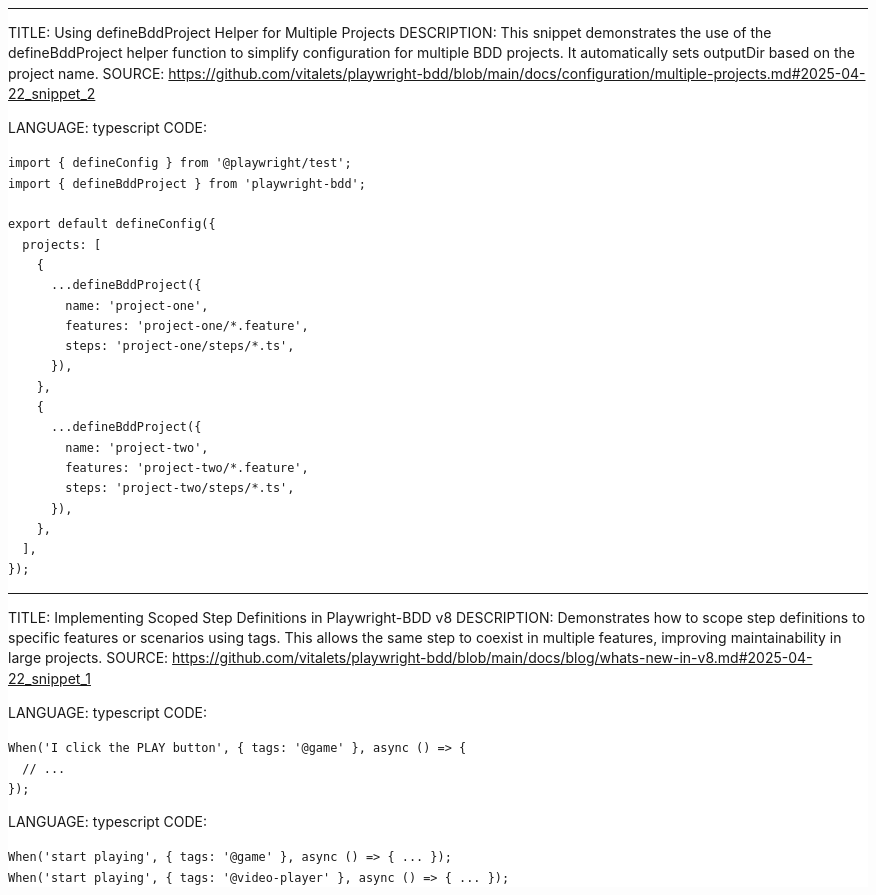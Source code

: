 
----------------------------------------

TITLE: Using defineBddProject Helper for Multiple Projects
DESCRIPTION: This snippet demonstrates the use of the defineBddProject helper function to simplify configuration for multiple BDD projects. It automatically sets outputDir based on the project name.
SOURCE: https://github.com/vitalets/playwright-bdd/blob/main/docs/configuration/multiple-projects.md#2025-04-22_snippet_2

LANGUAGE: typescript
CODE:
```
import { defineConfig } from '@playwright/test';
import { defineBddProject } from 'playwright-bdd';

export default defineConfig({
  projects: [
    {
      ...defineBddProject({
        name: 'project-one',
        features: 'project-one/*.feature',
        steps: 'project-one/steps/*.ts',
      }),
    },
    {
      ...defineBddProject({
        name: 'project-two',
        features: 'project-two/*.feature',
        steps: 'project-two/steps/*.ts',
      }),
    },
  ],
});
```

----------------------------------------

TITLE: Implementing Scoped Step Definitions in Playwright-BDD v8
DESCRIPTION: Demonstrates how to scope step definitions to specific features or scenarios using tags. This allows the same step to coexist in multiple features, improving maintainability in large projects.
SOURCE: https://github.com/vitalets/playwright-bdd/blob/main/docs/blog/whats-new-in-v8.md#2025-04-22_snippet_1

LANGUAGE: typescript
CODE:
```
When('I click the PLAY button', { tags: '@game' }, async () => {
  // ...
});
```

LANGUAGE: typescript
CODE:
```
When('start playing', { tags: '@game' }, async () => { ... });
When('start playing', { tags: '@video-player' }, async () => { ... });
```
